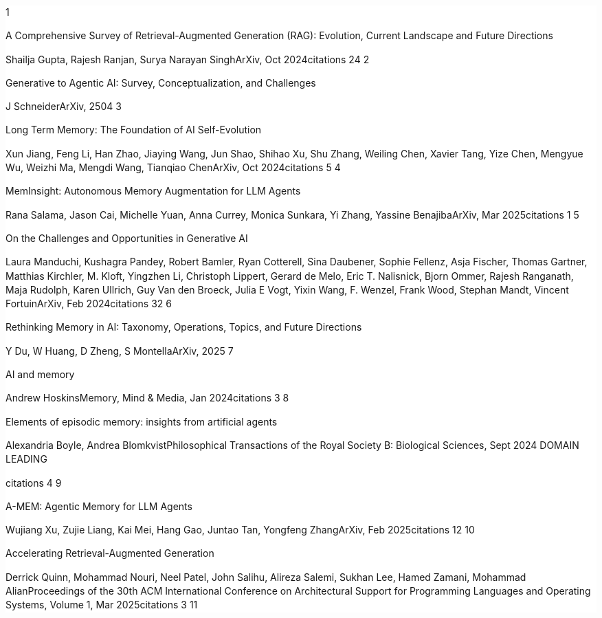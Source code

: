 1

A Comprehensive Survey of Retrieval-Augmented Generation (RAG): Evolution, Current Landscape and Future Directions

Shailja Gupta, Rajesh Ranjan, Surya Narayan SinghArXiv, Oct 2024citations 24
2

Generative to Agentic AI: Survey, Conceptualization, and Challenges

J SchneiderArXiv, 2504
3

Long Term Memory: The Foundation of AI Self-Evolution

Xun Jiang, Feng Li, Han Zhao, Jiaying Wang, Jun Shao, Shihao Xu, Shu Zhang, Weiling Chen, Xavier Tang, Yize Chen, Mengyue Wu, Weizhi Ma, Mengdi Wang, Tianqiao ChenArXiv, Oct 2024citations 5
4

MemInsight: Autonomous Memory Augmentation for LLM Agents

Rana Salama, Jason Cai, Michelle Yuan, Anna Currey, Monica Sunkara, Yi Zhang, Yassine BenajibaArXiv, Mar 2025citations 1
5

On the Challenges and Opportunities in Generative AI

Laura Manduchi, Kushagra Pandey, Robert Bamler, Ryan Cotterell, Sina Daubener, Sophie Fellenz, Asja Fischer, Thomas Gartner, Matthias Kirchler, M. Kloft, Yingzhen Li, Christoph Lippert, Gerard de Melo, Eric T. Nalisnick, Bjorn Ommer, Rajesh Ranganath, Maja Rudolph, Karen Ullrich, Guy Van den Broeck, Julia E Vogt, Yixin Wang, F. Wenzel, Frank Wood, Stephan Mandt, Vincent FortuinArXiv, Feb 2024citations 32
6

Rethinking Memory in AI: Taxonomy, Operations, Topics, and Future Directions

Y Du, W Huang, D Zheng, S MontellaArXiv, 2025
7

AI and memory

Andrew HoskinsMemory, Mind &amp; Media, Jan 2024citations 3
8

Elements of episodic memory: insights from artificial agents

Alexandria Boyle, Andrea BlomkvistPhilosophical Transactions of the Royal Society B: Biological Sciences, Sept 2024
DOMAIN LEADING

citations 4
9

A-MEM: Agentic Memory for LLM Agents

Wujiang Xu, Zujie Liang, Kai Mei, Hang Gao, Juntao Tan, Yongfeng ZhangArXiv, Feb 2025citations 12
10

Accelerating Retrieval-Augmented Generation

Derrick Quinn, Mohammad Nouri, Neel Patel, John Salihu, Alireza Salemi, Sukhan Lee, Hamed Zamani, Mohammad AlianProceedings of the 30th ACM International Conference on Architectural Support for Programming Languages and Operating Systems, Volume 1, Mar 2025citations 3
11
